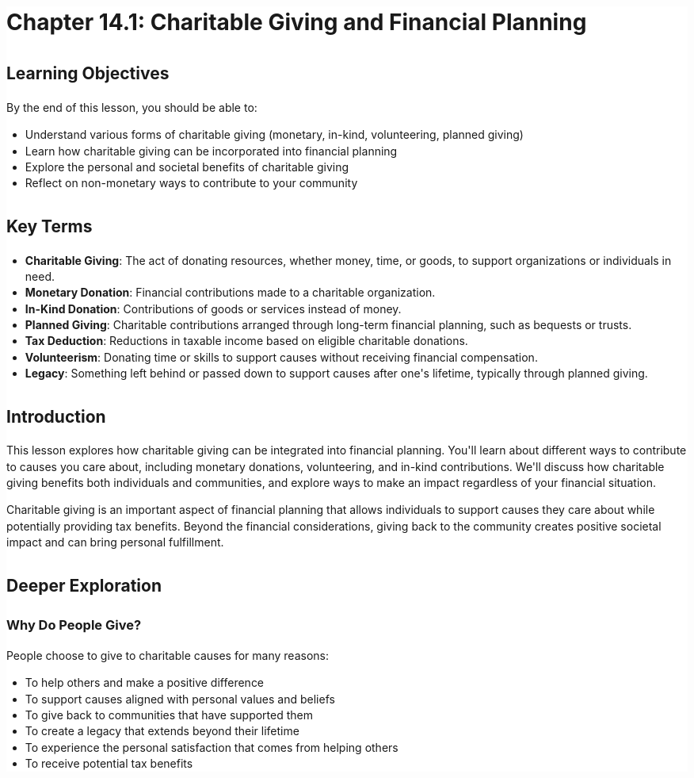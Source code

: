 # Chapter 14.1: Charitable Giving and Financial Planning



## Learning Objectives

By the end of this lesson, you should be able to:

- Understand various forms of charitable giving (monetary, in-kind, volunteering, planned giving)
- Learn how charitable giving can be incorporated into financial planning
- Explore the personal and societal benefits of charitable giving
- Reflect on non-monetary ways to contribute to your community

## Key Terms

- **Charitable Giving**: The act of donating resources, whether money, time, or goods, to support organizations or individuals in need.
- **Monetary Donation**: Financial contributions made to a charitable organization.
- **In-Kind Donation**: Contributions of goods or services instead of money.
- **Planned Giving**: Charitable contributions arranged through long-term financial planning, such as bequests or trusts.
- **Tax Deduction**: Reductions in taxable income based on eligible charitable donations.
- **Volunteerism**: Donating time or skills to support causes without receiving financial compensation.
- **Legacy**: Something left behind or passed down to support causes after one's lifetime, typically through planned giving.

## Introduction

This lesson explores how charitable giving can be integrated into financial planning. You'll learn about different ways to contribute to causes you care about, including monetary donations, volunteering, and in-kind contributions. We'll discuss how charitable giving benefits both individuals and communities, and explore ways to make an impact regardless of your financial situation.

Charitable giving is an important aspect of financial planning that allows individuals to support causes they care about while potentially providing tax benefits. Beyond the financial considerations, giving back to the community creates positive societal impact and can bring personal fulfillment.

## Deeper Exploration

### Why Do People Give?

People choose to give to charitable causes for many reasons:

- To help others and make a positive difference
- To support causes aligned with personal values and beliefs
- To give back to communities that have supported them
- To create a legacy that extends beyond their lifetime
- To experience the personal satisfaction that comes from helping others
- To receive potential tax benefits
